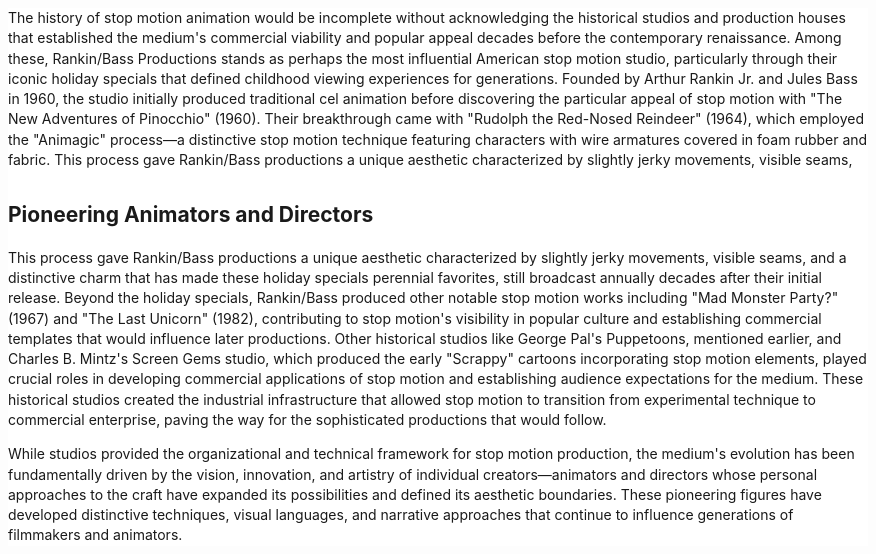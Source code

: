 The history of stop motion animation would be incomplete without acknowledging the historical studios and production houses that established the medium's commercial viability and popular appeal decades before the contemporary renaissance. Among these, Rankin/Bass Productions stands as perhaps the most influential American stop motion studio, particularly through their iconic holiday specials that defined childhood viewing experiences for generations. Founded by Arthur Rankin Jr. and Jules Bass in 1960, the studio initially produced traditional cel animation before discovering the particular appeal of stop motion with "The New Adventures of Pinocchio" (1960). Their breakthrough came with "Rudolph the Red-Nosed Reindeer" (1964), which employed the "Animagic" process—a distinctive stop motion technique featuring characters with wire armatures covered in foam rubber and fabric. This process gave Rankin/Bass productions a unique aesthetic characterized by slightly jerky movements, visible seams,

## Pioneering Animators and Directors

This process gave Rankin/Bass productions a unique aesthetic characterized by slightly jerky movements, visible seams, and a distinctive charm that has made these holiday specials perennial favorites, still broadcast annually decades after their initial release. Beyond the holiday specials, Rankin/Bass produced other notable stop motion works including "Mad Monster Party?" (1967) and "The Last Unicorn" (1982), contributing to stop motion's visibility in popular culture and establishing commercial templates that would influence later productions. Other historical studios like George Pal's Puppetoons, mentioned earlier, and Charles B. Mintz's Screen Gems studio, which produced the early "Scrappy" cartoons incorporating stop motion elements, played crucial roles in developing commercial applications of stop motion and establishing audience expectations for the medium. These historical studios created the industrial infrastructure that allowed stop motion to transition from experimental technique to commercial enterprise, paving the way for the sophisticated productions that would follow.

While studios provided the organizational and technical framework for stop motion production, the medium's evolution has been fundamentally driven by the vision, innovation, and artistry of individual creators—animators and directors whose personal approaches to the craft have expanded its possibilities and defined its aesthetic boundaries. These pioneering figures have developed distinctive techniques, visual languages, and narrative approaches that continue to influence generations of filmmakers and animators.

